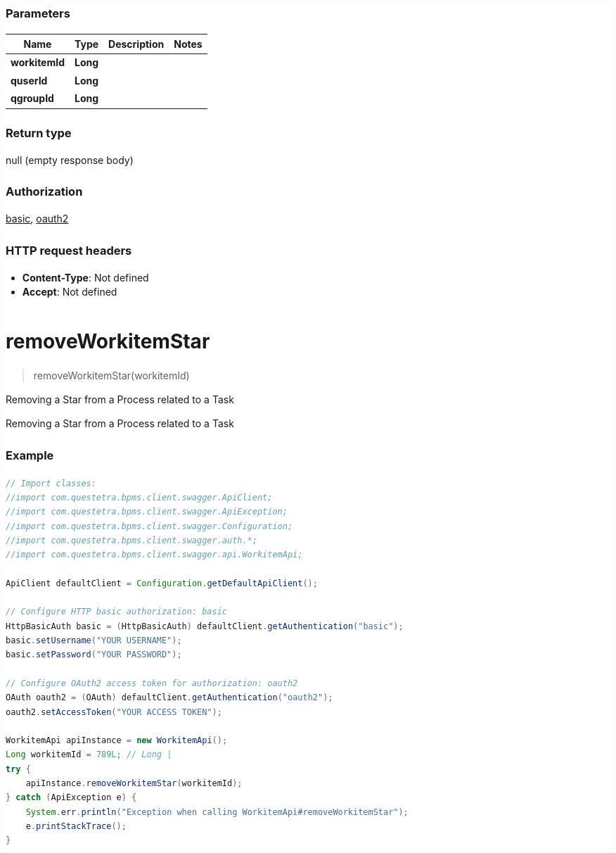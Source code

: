 ### Parameters

Name | Type | Description  | Notes
------------- | ------------- | ------------- | -------------
 **workitemId** | **Long**|  |
 **quserId** | **Long**|  |
 **qgroupId** | **Long**|  |

### Return type

null (empty response body)

### Authorization

[basic](../README.md#basic), [oauth2](../README.md#oauth2)

### HTTP request headers

 - **Content-Type**: Not defined
 - **Accept**: Not defined

<a name="removeWorkitemStar"></a>
# **removeWorkitemStar**
> removeWorkitemStar(workitemId)

Removing a Star from a Process related to a Task

Removing a Star from a Process related to a Task

### Example
```java
// Import classes:
//import com.questetra.bpms.client.swagger.ApiClient;
//import com.questetra.bpms.client.swagger.ApiException;
//import com.questetra.bpms.client.swagger.Configuration;
//import com.questetra.bpms.client.swagger.auth.*;
//import com.questetra.bpms.client.swagger.api.WorkitemApi;

ApiClient defaultClient = Configuration.getDefaultApiClient();

// Configure HTTP basic authorization: basic
HttpBasicAuth basic = (HttpBasicAuth) defaultClient.getAuthentication("basic");
basic.setUsername("YOUR USERNAME");
basic.setPassword("YOUR PASSWORD");

// Configure OAuth2 access token for authorization: oauth2
OAuth oauth2 = (OAuth) defaultClient.getAuthentication("oauth2");
oauth2.setAccessToken("YOUR ACCESS TOKEN");

WorkitemApi apiInstance = new WorkitemApi();
Long workitemId = 789L; // Long | 
try {
    apiInstance.removeWorkitemStar(workitemId);
} catch (ApiException e) {
    System.err.println("Exception when calling WorkitemApi#removeWorkitemStar");
    e.printStackTrace();
}
```
